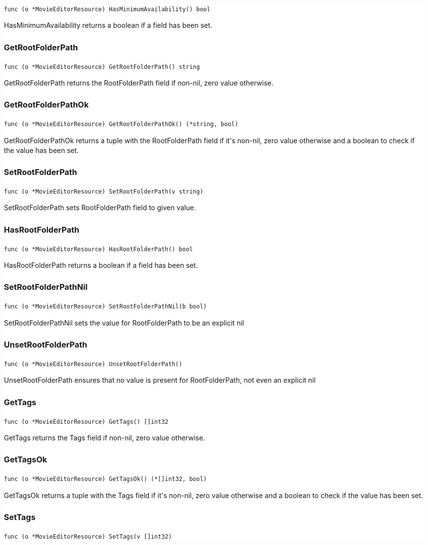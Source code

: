 `func (o *MovieEditorResource) HasMinimumAvailability() bool`

HasMinimumAvailability returns a boolean if a field has been set.

### GetRootFolderPath

`func (o *MovieEditorResource) GetRootFolderPath() string`

GetRootFolderPath returns the RootFolderPath field if non-nil, zero value otherwise.

### GetRootFolderPathOk

`func (o *MovieEditorResource) GetRootFolderPathOk() (*string, bool)`

GetRootFolderPathOk returns a tuple with the RootFolderPath field if it's non-nil, zero value otherwise
and a boolean to check if the value has been set.

### SetRootFolderPath

`func (o *MovieEditorResource) SetRootFolderPath(v string)`

SetRootFolderPath sets RootFolderPath field to given value.

### HasRootFolderPath

`func (o *MovieEditorResource) HasRootFolderPath() bool`

HasRootFolderPath returns a boolean if a field has been set.

### SetRootFolderPathNil

`func (o *MovieEditorResource) SetRootFolderPathNil(b bool)`

 SetRootFolderPathNil sets the value for RootFolderPath to be an explicit nil

### UnsetRootFolderPath
`func (o *MovieEditorResource) UnsetRootFolderPath()`

UnsetRootFolderPath ensures that no value is present for RootFolderPath, not even an explicit nil
### GetTags

`func (o *MovieEditorResource) GetTags() []int32`

GetTags returns the Tags field if non-nil, zero value otherwise.

### GetTagsOk

`func (o *MovieEditorResource) GetTagsOk() (*[]int32, bool)`

GetTagsOk returns a tuple with the Tags field if it's non-nil, zero value otherwise
and a boolean to check if the value has been set.

### SetTags

`func (o *MovieEditorResource) SetTags(v []int32)`
